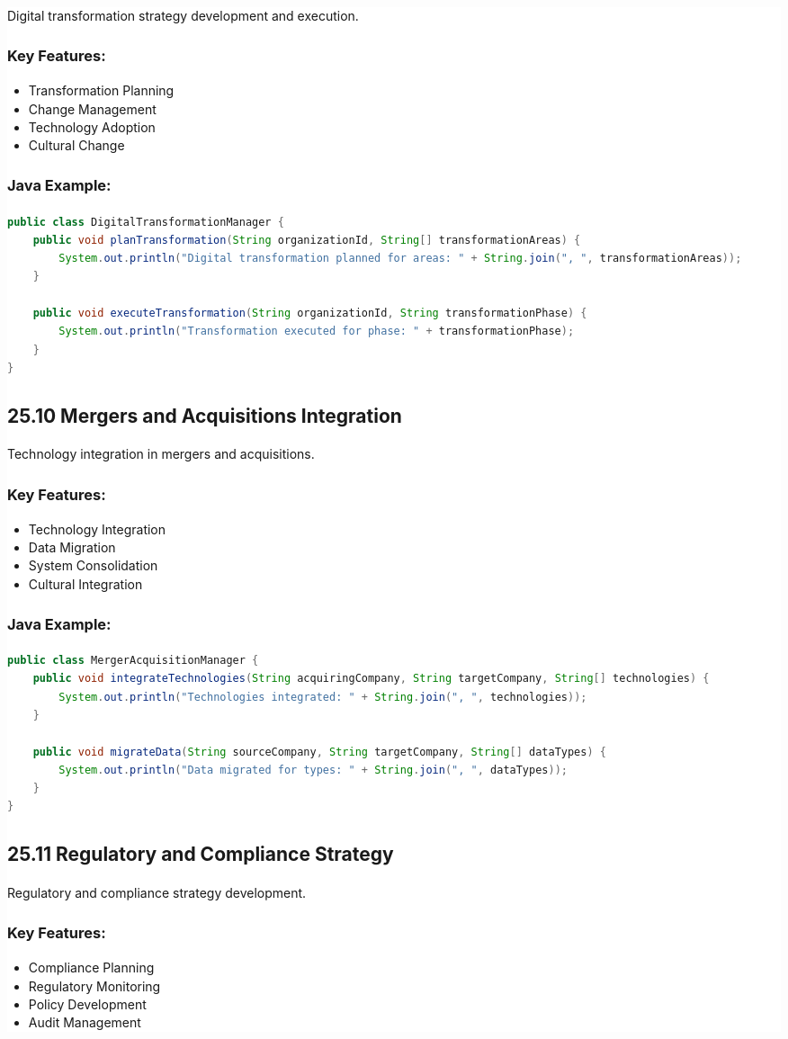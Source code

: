 Digital transformation strategy development and execution.

### Key Features:
- Transformation Planning
- Change Management
- Technology Adoption
- Cultural Change

### Java Example:
```java
public class DigitalTransformationManager {
    public void planTransformation(String organizationId, String[] transformationAreas) {
        System.out.println("Digital transformation planned for areas: " + String.join(", ", transformationAreas));
    }
    
    public void executeTransformation(String organizationId, String transformationPhase) {
        System.out.println("Transformation executed for phase: " + transformationPhase);
    }
}
```

## 25.10 Mergers and Acquisitions Integration

Technology integration in mergers and acquisitions.

### Key Features:
- Technology Integration
- Data Migration
- System Consolidation
- Cultural Integration

### Java Example:
```java
public class MergerAcquisitionManager {
    public void integrateTechnologies(String acquiringCompany, String targetCompany, String[] technologies) {
        System.out.println("Technologies integrated: " + String.join(", ", technologies));
    }
    
    public void migrateData(String sourceCompany, String targetCompany, String[] dataTypes) {
        System.out.println("Data migrated for types: " + String.join(", ", dataTypes));
    }
}
```

## 25.11 Regulatory and Compliance Strategy

Regulatory and compliance strategy development.

### Key Features:
- Compliance Planning
- Regulatory Monitoring
- Policy Development
- Audit Management
